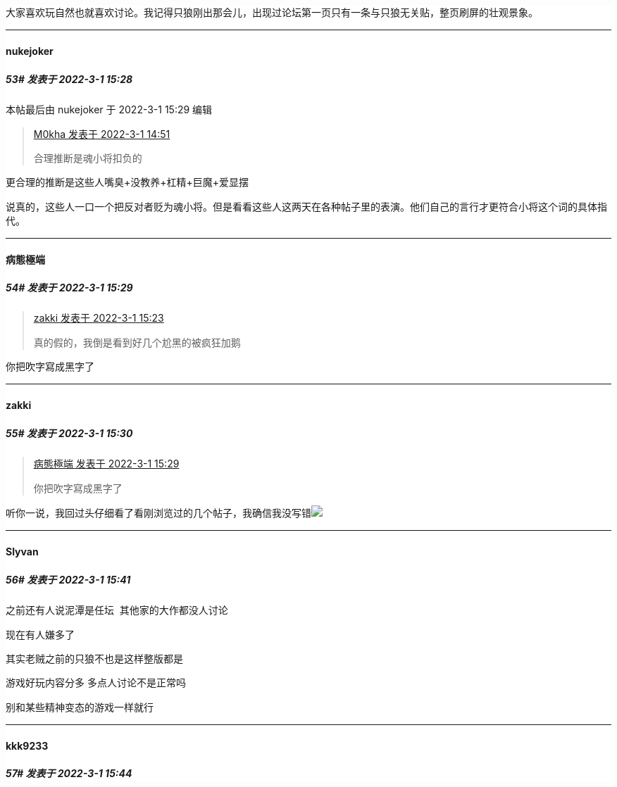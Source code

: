 大家喜欢玩自然也就喜欢讨论。我记得只狼刚出那会儿，出现过论坛第一页只有一条与只狼无关贴，整页刷屏的壮观景象。

*****

####  nukejoker  
##### 53#       发表于 2022-3-1 15:28

 本帖最后由 nukejoker 于 2022-3-1 15:29 编辑 
<blockquote><a href="httphttps://bbs.saraba1st.com/2b/forum.php?mod=redirect&amp;goto=findpost&amp;pid=54876221&amp;ptid=2055302" target="_blank">M0kha 发表于 2022-3-1 14:51</a>

合理推断是魂小将扣负的</blockquote>
更合理的推断是这些人嘴臭+没教养+杠精+巨魔+爱显摆

说真的，这些人一口一个把反对者贬为魂小将。但是看看这些人这两天在各种帖子里的表演。他们自己的言行才更符合小将这个词的具体指代。

*****

####  病態極端  
##### 54#       发表于 2022-3-1 15:29

<blockquote><a href="httphttps://bbs.saraba1st.com/2b/forum.php?mod=redirect&amp;goto=findpost&amp;pid=54876597&amp;ptid=2055302" target="_blank">zakki 发表于 2022-3-1 15:23</a>

真的假的，我倒是看到好几个尬黑的被疯狂加鹅</blockquote>
你把吹字寫成黑字了

*****

####  zakki  
##### 55#       发表于 2022-3-1 15:30

<blockquote><a href="httphttps://bbs.saraba1st.com/2b/forum.php?mod=redirect&amp;goto=findpost&amp;pid=54876684&amp;ptid=2055302" target="_blank">病態極端 发表于 2022-3-1 15:29</a>

你把吹字寫成黑字了</blockquote>
听你一说，我回过头仔细看了看刚浏览过的几个帖子，我确信我没写错<img src="https://static.saraba1st.com/image/smiley/face2017/067.png" referrerpolicy="no-referrer">

*****

####  Slyvan  
##### 56#       发表于 2022-3-1 15:41

之前还有人说泥潭是任坛  其他家的大作都没人讨论

现在有人嫌多了

其实老贼之前的只狼不也是这样整版都是

游戏好玩内容分多 多点人讨论不是正常吗

别和某些精神变态的游戏一样就行

*****

####  kkk9233  
##### 57#       发表于 2022-3-1 15:44
